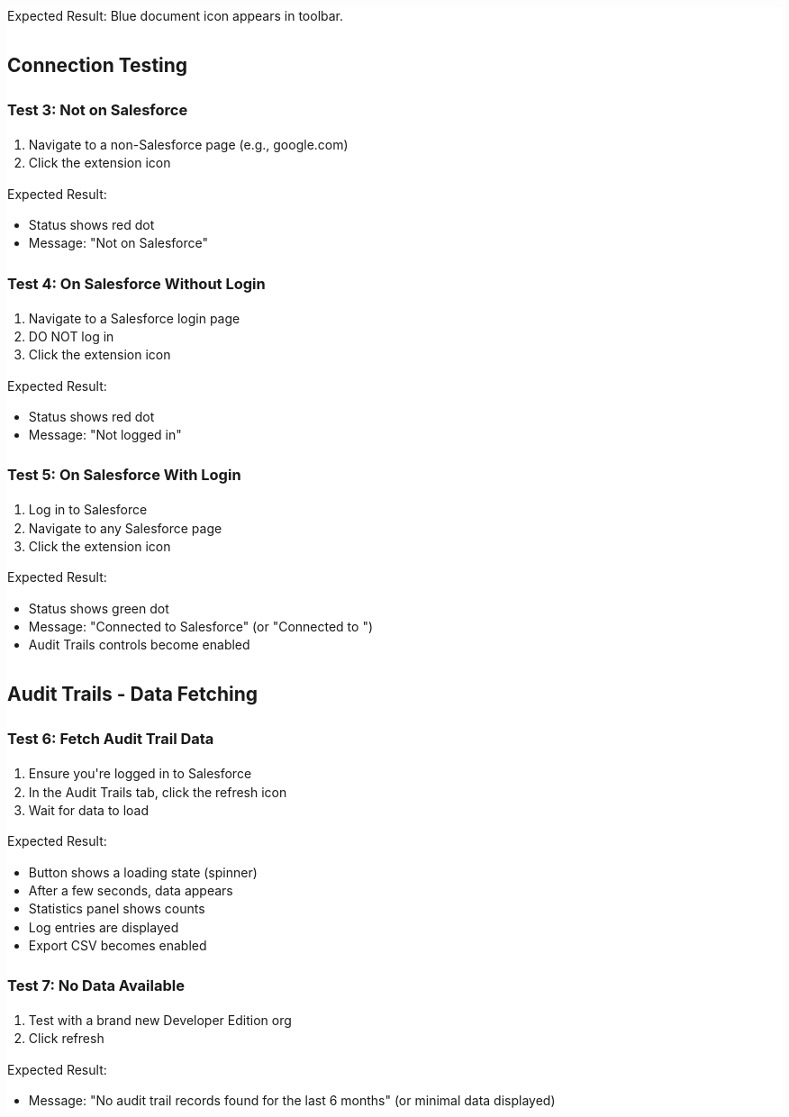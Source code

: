 Expected Result: Blue document icon appears in toolbar.

## Connection Testing

### Test 3: Not on Salesforce
1. Navigate to a non-Salesforce page (e.g., google.com)
2. Click the extension icon

Expected Result:
- Status shows red dot
- Message: "Not on Salesforce"

### Test 4: On Salesforce Without Login
1. Navigate to a Salesforce login page
2. DO NOT log in
3. Click the extension icon

Expected Result:
- Status shows red dot
- Message: "Not logged in"

### Test 5: On Salesforce With Login
1. Log in to Salesforce
2. Navigate to any Salesforce page
3. Click the extension icon

Expected Result:
- Status shows green dot
- Message: "Connected to Salesforce" (or "Connected to <Org Name>")
- Audit Trails controls become enabled

## Audit Trails - Data Fetching

### Test 6: Fetch Audit Trail Data
1. Ensure you're logged in to Salesforce
2. In the Audit Trails tab, click the refresh icon
3. Wait for data to load

Expected Result:
- Button shows a loading state (spinner)
- After a few seconds, data appears
- Statistics panel shows counts
- Log entries are displayed
- Export CSV becomes enabled

### Test 7: No Data Available
1. Test with a brand new Developer Edition org
2. Click refresh

Expected Result:
- Message: "No audit trail records found for the last 6 months" (or minimal data displayed)

